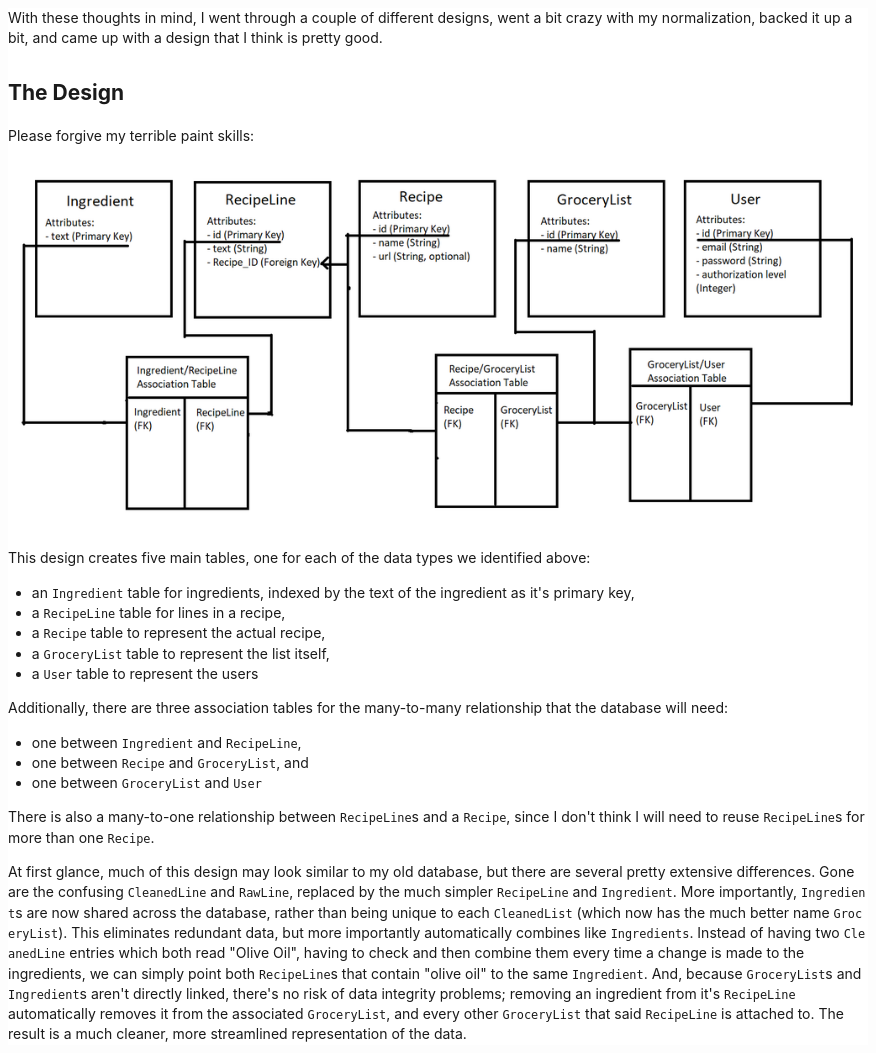 With these thoughts in mind, I went through a couple of different designs, went a bit crazy with my normalization, backed it up a bit, and came up with a design that I think is pretty good.

## The Design

Please forgive my terrible paint skills:

![alt text](/assets/img/posts/new-database/database-design.png)

This design creates five main tables, one for each of the data types we identified above:
* an `Ingredient` table for ingredients, indexed by the text of the ingredient as it's primary key,
* a `RecipeLine` table for lines in a recipe,
* a `Recipe` table to represent the actual recipe,
* a `GroceryList` table to represent the list itself,
* a `User` table to represent the users

Additionally, there are three association tables for the many-to-many relationship that the database will need:
* one between `Ingredient` and `RecipeLine`,
* one between `Recipe` and `GroceryList`, and
* one between `GroceryList` and `User`

There is also a many-to-one relationship between `RecipeLine`s and a `Recipe`, since I don't think I will need to reuse `RecipeLine`s for more than one `Recipe`.

At first glance, much of this design may look similar to my old database, but there are several pretty extensive differences. Gone are the confusing `CleanedLine` and `RawLine`, replaced by the much simpler `RecipeLine` and `Ingredient`. More importantly, `Ingredient`s are now shared across the database, rather than being unique to each `CleanedList` (which now has the much better name `GroceryList`). This eliminates redundant data, but more importantly automatically combines like `Ingredients`. Instead of having two `CleanedLine` entries which both read "Olive Oil", having to check and then combine them every time a change is made to the ingredients, we can simply point both `RecipeLine`s that contain "olive oil" to the same `Ingredient`. And, because `GroceryList`s and `Ingredient`s aren't directly linked, there's no risk of data integrity problems; removing an ingredient from it's `RecipeLine` automatically removes it from the associated `GroceryList`, and every other `GroceryList` that said `RecipeLine` is attached to. The result is a much cleaner, more streamlined representation of the data.
